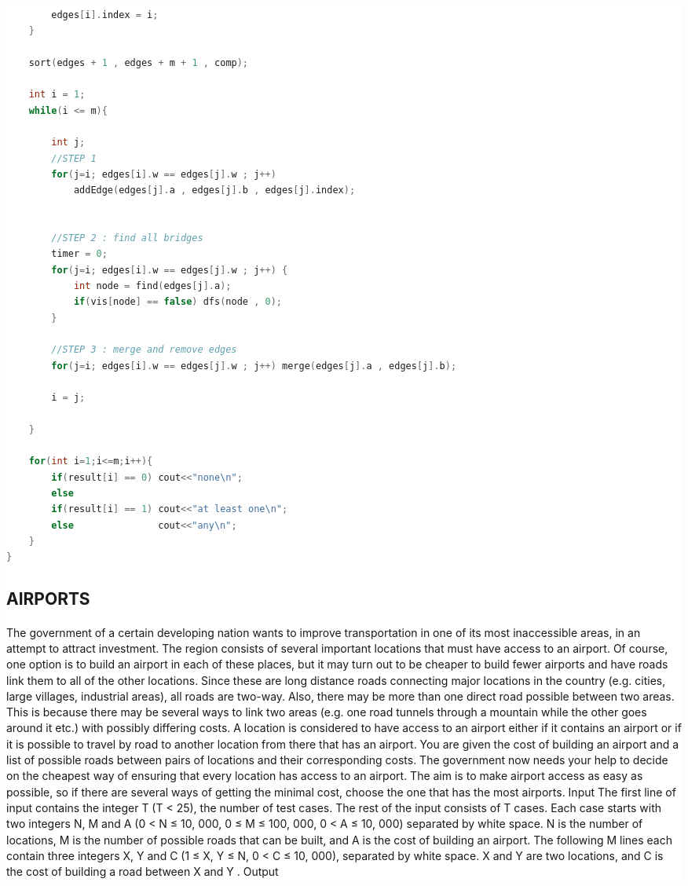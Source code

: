 ```cpp
		edges[i].index = i;
	}
	
	sort(edges + 1 , edges + m + 1 , comp);

	int i = 1;
	while(i <= m){

		int j;
		//STEP 1
		for(j=i; edges[i].w == edges[j].w ; j++) 
			addEdge(edges[j].a , edges[j].b , edges[j].index);


		//STEP 2 : find all bridges
		timer = 0;
		for(j=i; edges[i].w == edges[j].w ; j++) {
			int node = find(edges[j].a);
			if(vis[node] == false) dfs(node , 0);
		}

		//STEP 3 : merge and remove edges
		for(j=i; edges[i].w == edges[j].w ; j++) merge(edges[j].a , edges[j].b);

		i = j;

	}

	for(int i=1;i<=m;i++){
		if(result[i] == 0) cout<<"none\n";
		else
		if(result[i] == 1) cout<<"at least one\n";
		else			   cout<<"any\n";
	}
}
```
## AIRPORTS
The government of a certain developing nation wants to improve transportation in one of its most inaccessible areas, in an attempt to attract investment. The region consists of several important locations that must have access to an airport.
Of course, one option is to build an airport in each of these places, but it may turn out to be cheaper to build fewer airports and have roads link them to all of the other locations. Since these are long distance roads connecting major locations in the country (e.g. cities, large villages, industrial areas), all roads are two-way. Also, there may be more than one direct road possible between two areas. This is because there may be several ways to link two areas (e.g. one road tunnels through a mountain while the other goes around it etc.) with possibly differing costs.
A location is considered to have access to an airport either if it contains an airport or if it is possible to travel by road to another location from there that has an airport. You are given the cost of building an airport and a list of possible roads between pairs of locations and their corresponding costs. The government now needs your help to decide on the cheapest way of ensuring that every location has access to an airport. The aim is to make airport access as easy as possible, so if there are several ways of getting the minimal cost, choose the one that has the most airports.
Input
The first line of input contains the integer T (T < 25), the number of test cases. The rest of the input consists of T cases. Each case starts with two integers N, M and A (0 < N ≤ 10, 000, 0 ≤ M ≤ 100, 000, 0 < A ≤ 10, 000) separated by white space. N is the number of locations, M is the number of possible roads that can be built, and A is the cost of building an airport.
The following M lines each contain three integers X, Y and C (1 ≤ X, Y ≤ N, 0 < C ≤ 10, 000), separated by white space. X and Y are two locations, and C is the cost of building a road between X and Y .
Output